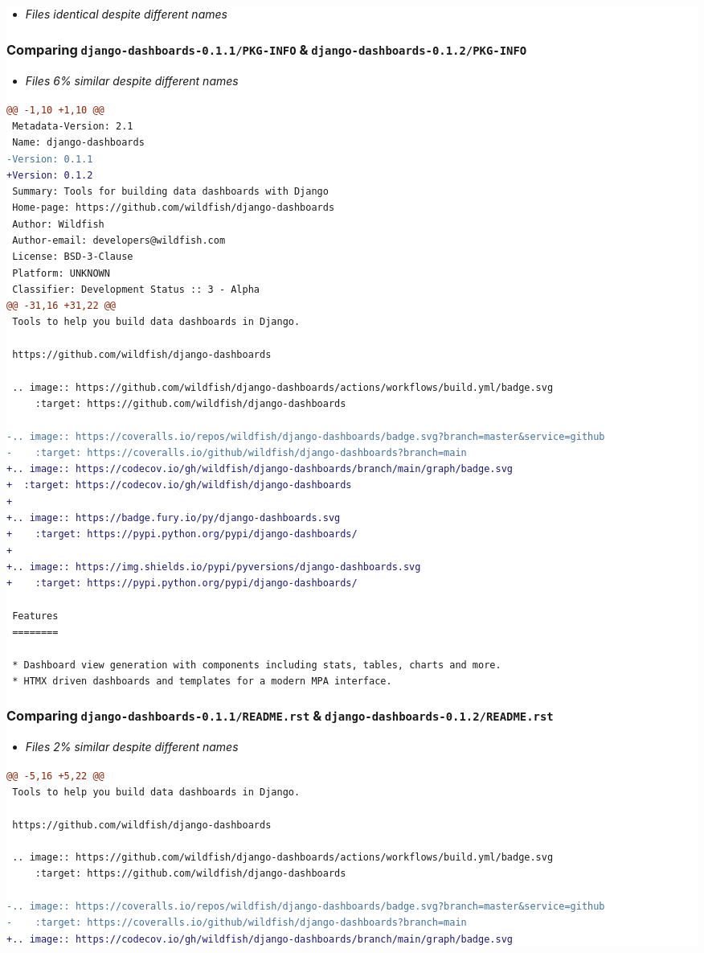  * *Files identical despite different names*

### Comparing `django-dashboards-0.1.1/PKG-INFO` & `django-dashboards-0.1.2/PKG-INFO`

 * *Files 6% similar despite different names*

```diff
@@ -1,10 +1,10 @@
 Metadata-Version: 2.1
 Name: django-dashboards
-Version: 0.1.1
+Version: 0.1.2
 Summary: Tools for building data dashboards with Django
 Home-page: https://github.com/wildfish/django-dashboards
 Author: Wildfish
 Author-email: developers@wildfish.com
 License: BSD-3-Clause
 Platform: UNKNOWN
 Classifier: Development Status :: 3 - Alpha
@@ -31,16 +31,22 @@
 Tools to help you build data dashboards in Django.
 
 https://github.com/wildfish/django-dashboards
 
 .. image:: https://github.com/wildfish/django-dashboards/actions/workflows/build.yml/badge.svg
     :target: https://github.com/wildfish/django-dashboards
 
-.. image:: https://coveralls.io/repos/wildfish/django-dashboards/badge.svg?branch=master&service=github
-    :target: https://coveralls.io/github/wildfish/django-dashboards?branch=main
+.. image:: https://codecov.io/gh/wildfish/django-dashboards/branch/main/graph/badge.svg
+  :target: https://codecov.io/gh/wildfish/django-dashboards
+
+.. image:: https://badge.fury.io/py/django-dashboards.svg
+    :target: https://pypi.python.org/pypi/django-dashboards/
+
+.. image:: https://img.shields.io/pypi/pyversions/django-dashboards.svg
+    :target: https://pypi.python.org/pypi/django-dashboards/
 
 Features
 ========
 
 * Dashboard view generation with components including stats, tables, charts and more.
 * HTMX driven dashboards and templates for a modern MPA interface.
```

### Comparing `django-dashboards-0.1.1/README.rst` & `django-dashboards-0.1.2/README.rst`

 * *Files 2% similar despite different names*

```diff
@@ -5,16 +5,22 @@
 Tools to help you build data dashboards in Django.
 
 https://github.com/wildfish/django-dashboards
 
 .. image:: https://github.com/wildfish/django-dashboards/actions/workflows/build.yml/badge.svg
     :target: https://github.com/wildfish/django-dashboards
 
-.. image:: https://coveralls.io/repos/wildfish/django-dashboards/badge.svg?branch=master&service=github
-    :target: https://coveralls.io/github/wildfish/django-dashboards?branch=main
+.. image:: https://codecov.io/gh/wildfish/django-dashboards/branch/main/graph/badge.svg
```